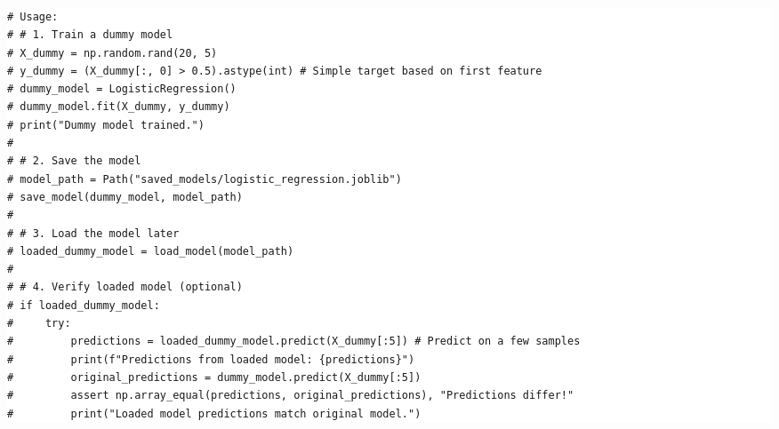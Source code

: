     # Usage:
    # # 1. Train a dummy model
    # X_dummy = np.random.rand(20, 5)
    # y_dummy = (X_dummy[:, 0] > 0.5).astype(int) # Simple target based on first feature
    # dummy_model = LogisticRegression()
    # dummy_model.fit(X_dummy, y_dummy)
    # print("Dummy model trained.")
    #
    # # 2. Save the model
    # model_path = Path("saved_models/logistic_regression.joblib")
    # save_model(dummy_model, model_path)
    #
    # # 3. Load the model later
    # loaded_dummy_model = load_model(model_path)
    #
    # # 4. Verify loaded model (optional)
    # if loaded_dummy_model:
    #     try:
    #         predictions = loaded_dummy_model.predict(X_dummy[:5]) # Predict on a few samples
    #         print(f"Predictions from loaded model: {predictions}")
    #         original_predictions = dummy_model.predict(X_dummy[:5])
    #         assert np.array_equal(predictions, original_predictions), "Predictions differ!"
    #         print("Loaded model predictions match original model.")